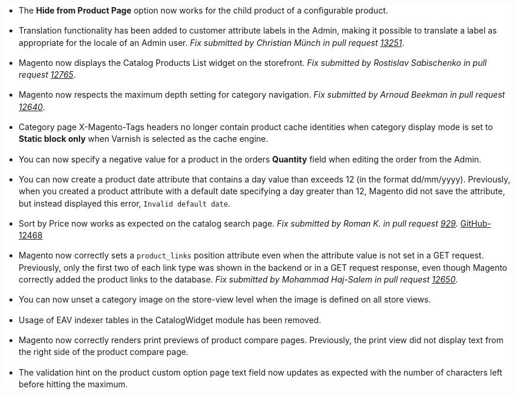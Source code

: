 
*  The **Hide from Product Page** option now works for the child product of a configurable product.



*  Translation functionality has been added  to customer attribute labels in the Admin, making it possible to translate a label as appropriate for the locale of an Admin  user. *Fix submitted by Christian Münch in pull request [13251](https://github.com/magento/magento2/pull/13251)*.



*  Magento now displays the Catalog Products List widget  on the storefront. *Fix submitted by Rostislav Sabischenko in pull request [12765](https://github.com/magento/magento2/pull/12765)*.



*  Magento now respects the maximum depth setting for category navigation. *Fix submitted by Arnoud Beekman in pull request [12640](https://github.com/magento/magento2/pull/12640)*.



*  Category page X-Magento-Tags headers no longer contain product cache identities  when category display mode is set to **Static block only** when Varnish is selected as the cache engine.



*  You can now specify a negative value for a product in the orders **Quantity** field when editing the order from the Admin.



*  You can now create a product date attribute that contains a day value than exceeds 12 (in the format dd/mm/yyyy). Previously, when you created a product attribute with a default date specifying a day greater than 12, Magento did not save the attribute, but instead displayed this error, `Invalid default date`.



*  Sort by Price now works as expected on the catalog search page. *Fix submitted by Roman K. in pull request [929](https://github.com/magento/magento2/pull/929)*.  [GitHub-12468](https://github.com/magento/magento2/issues/12468)



*  Magento now correctly sets a `product_links` position attribute even when the attribute value is not set in a GET request. Previously, only the first two of each link type was shown in the backend or in a GET request response, even though Magento correctly added the product links to the database. *Fix submitted by Mohammad Haj-Salem in pull request [12650](https://github.com/magento/magento2/pull/12650)*.



*  You can now unset a category image on the store-view level when the image is defined on all store views.



*  Usage of EAV indexer tables in the CatalogWidget module has been removed.



*  Magento now correctly renders print previews of product compare pages. Previously, the print view did not display text from the right side of the product compare page.



*  The validation hint on the product custom option page  text field now updates as expected with the number of characters left before hitting the maximum.
